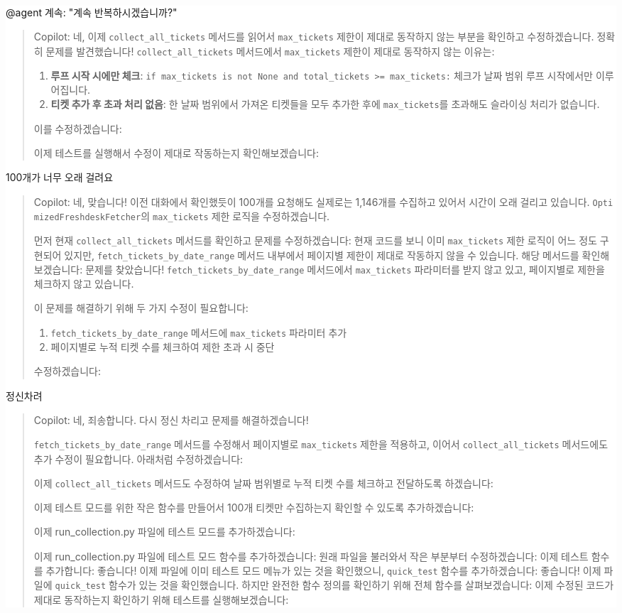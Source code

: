 @agent 계속: "계속 반복하시겠습니까?"

> Copilot: 네, 이제 `collect_all_tickets` 메서드를 읽어서 `max_tickets` 제한이 제대로 동작하지 않는 부분을 확인하고 수정하겠습니다. 정확히 문제를 발견했습니다! `collect_all_tickets` 메서드에서 `max_tickets` 제한이 제대로 동작하지 않는 이유는:
> 
> 1. **루프 시작 시에만 체크**: `if max_tickets is not None and total_tickets >= max_tickets:` 체크가 날짜 범위 루프 시작에서만 이루어집니다.
> 2. **티켓 추가 후 초과 처리 없음**: 한 날짜 범위에서 가져온 티켓들을 모두 추가한 후에 `max_tickets`를 초과해도 슬라이싱 처리가 없습니다.
> 
> 이를 수정하겠습니다: 
> ```
> 
> ```
> 이제 테스트를 실행해서 수정이 제대로 작동하는지 확인해보겠습니다: 

100개가 너무 오래 걸려요

> Copilot: 네, 맞습니다! 이전 대화에서 확인했듯이 100개를 요청해도 실제로는 1,146개를 수집하고 있어서 시간이 오래 걸리고 있습니다. `OptimizedFreshdeskFetcher`의 `max_tickets` 제한 로직을 수정하겠습니다.
> 
> 먼저 현재 `collect_all_tickets` 메서드를 확인하고 문제를 수정하겠습니다: 현재 코드를 보니 이미 `max_tickets` 제한 로직이 어느 정도 구현되어 있지만, `fetch_tickets_by_date_range` 메서드 내부에서 페이지별 제한이 제대로 작동하지 않을 수 있습니다. 해당 메서드를 확인해보겠습니다: 문제를 찾았습니다! `fetch_tickets_by_date_range` 메서드에서 `max_tickets` 파라미터를 받지 않고 있고, 페이지별로 제한을 체크하지 않고 있습니다. 
> 
> 이 문제를 해결하기 위해 두 가지 수정이 필요합니다:
> 
> 1. `fetch_tickets_by_date_range` 메서드에 `max_tickets` 파라미터 추가
> 2. 페이지별로 누적 티켓 수를 체크하여 제한 초과 시 중단
> 
> 수정하겠습니다: 
> ```
> 
> ```
> 

정신차려

> Copilot: 네, 죄송합니다. 다시 정신 차리고 문제를 해결하겠습니다!
> 
> `fetch_tickets_by_date_range` 메서드를 수정해서 페이지별로 `max_tickets` 제한을 적용하고, 이어서 `collect_all_tickets` 메서드에도 추가 수정이 필요합니다. 아래처럼 수정하겠습니다: 
> ```
> 
> ```
> 이제 `collect_all_tickets` 메서드도 수정하여 날짜 범위별로 누적 티켓 수를 체크하고 전달하도록 하겠습니다: 
> ```
> 
> ```
> 이제 테스트 모드를 위한 작은 함수를 만들어서 100개 티켓만 수집하는지 확인할 수 있도록 추가하겠습니다: 
> ```
> 
> ```
> 이제 run_collection.py 파일에 테스트 모드를 추가하겠습니다: 
> ```
> 
> ```
> 이제 run_collection.py 파일에 테스트 모드 함수를 추가하겠습니다: 원래 파일을 불러와서 작은 부분부터 수정하겠습니다: 이제 테스트 함수를 추가합니다: 좋습니다! 이제 파일에 이미 테스트 모드 메뉴가 있는 것을 확인했으니, `quick_test` 함수를 추가하겠습니다: 좋습니다! 이제 파일에 `quick_test` 함수가 있는 것을 확인했습니다. 하지만 완전한 함수 정의를 확인하기 위해 전체 함수를 살펴보겠습니다: 이제 수정된 코드가 제대로 동작하는지 확인하기 위해 테스트를 실행해보겠습니다: 
